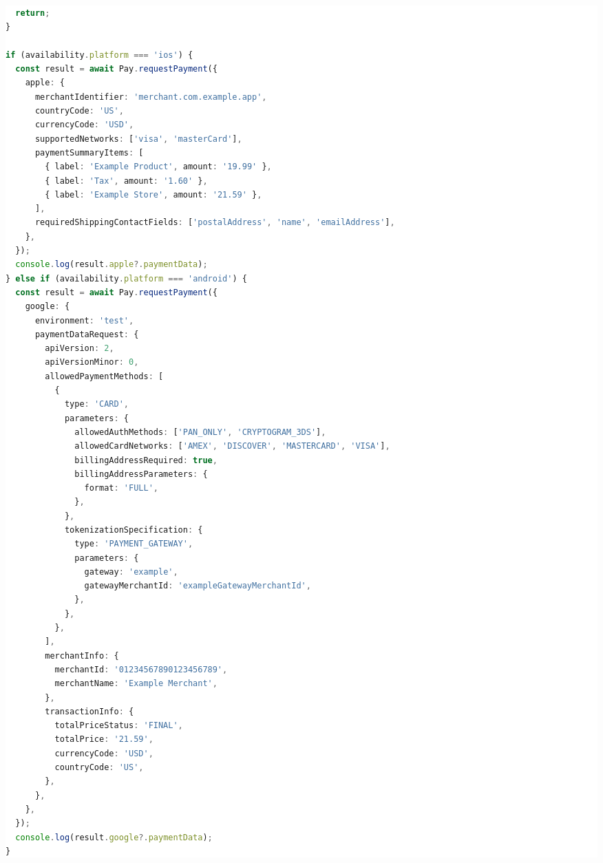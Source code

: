 ```ts
  return;
}

if (availability.platform === 'ios') {
  const result = await Pay.requestPayment({
    apple: {
      merchantIdentifier: 'merchant.com.example.app',
      countryCode: 'US',
      currencyCode: 'USD',
      supportedNetworks: ['visa', 'masterCard'],
      paymentSummaryItems: [
        { label: 'Example Product', amount: '19.99' },
        { label: 'Tax', amount: '1.60' },
        { label: 'Example Store', amount: '21.59' },
      ],
      requiredShippingContactFields: ['postalAddress', 'name', 'emailAddress'],
    },
  });
  console.log(result.apple?.paymentData);
} else if (availability.platform === 'android') {
  const result = await Pay.requestPayment({
    google: {
      environment: 'test',
      paymentDataRequest: {
        apiVersion: 2,
        apiVersionMinor: 0,
        allowedPaymentMethods: [
          {
            type: 'CARD',
            parameters: {
              allowedAuthMethods: ['PAN_ONLY', 'CRYPTOGRAM_3DS'],
              allowedCardNetworks: ['AMEX', 'DISCOVER', 'MASTERCARD', 'VISA'],
              billingAddressRequired: true,
              billingAddressParameters: {
                format: 'FULL',
              },
            },
            tokenizationSpecification: {
              type: 'PAYMENT_GATEWAY',
              parameters: {
                gateway: 'example',
                gatewayMerchantId: 'exampleGatewayMerchantId',
              },
            },
          },
        ],
        merchantInfo: {
          merchantId: '01234567890123456789',
          merchantName: 'Example Merchant',
        },
        transactionInfo: {
          totalPriceStatus: 'FINAL',
          totalPrice: '21.59',
          currencyCode: 'USD',
          countryCode: 'US',
        },
      },
    },
  });
  console.log(result.google?.paymentData);
}
```


 [P in K]: T;